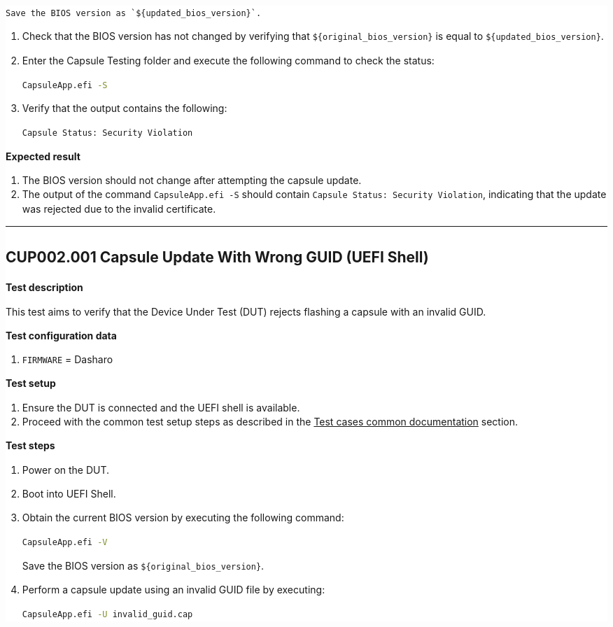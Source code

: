    Save the BIOS version as `${updated_bios_version}`.
1. Check that the BIOS version has not changed by verifying that
   `${original_bios_version}` is equal to `${updated_bios_version}`.
1. Enter the Capsule Testing folder and execute the following command to check
   the status:

    ```bash
    CapsuleApp.efi -S
    ```

1. Verify that the output contains the following:

    ```bash
    Capsule Status: Security Violation
    ```

**Expected result**

1. The BIOS version should not change after attempting the capsule update.
1. The output of the command `CapsuleApp.efi -S` should contain `Capsule
   Status: Security Violation`, indicating that the update was rejected due to
   the invalid certificate.

---

## CUP002.001 Capsule Update With Wrong GUID (UEFI Shell)

**Test description**

This test aims to verify that the Device Under Test (DUT) rejects flashing a
capsule with an invalid GUID.

**Test configuration data**

1. `FIRMWARE` = Dasharo

**Test setup**

1. Ensure the DUT is connected and the UEFI shell is available.
1. Proceed with the common test setup steps as described in the
   [Test cases common documentation](#test-cases-common-documentation) section.

**Test steps**

1. Power on the DUT.
1. Boot into UEFI Shell.
1. Obtain the current BIOS version by executing the following command:

    ```bash
    CapsuleApp.efi -V
    ```

    Save the BIOS version as `${original_bios_version}`.
1. Perform a capsule update using an invalid GUID file by executing:

    ```bash
    CapsuleApp.efi -U invalid_guid.cap
    ```
